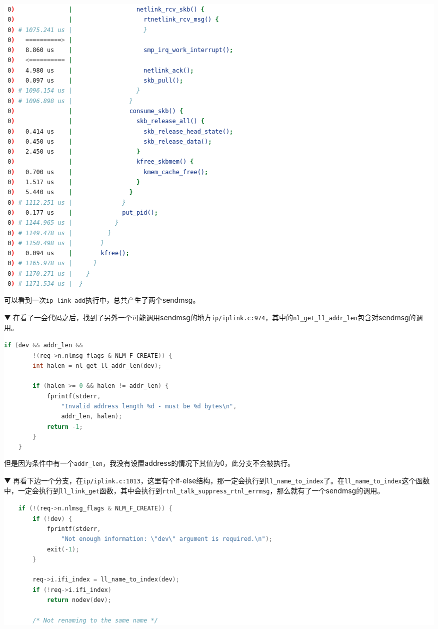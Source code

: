 ```bash
 0)               |                  netlink_rcv_skb() {
 0)               |                    rtnetlink_rcv_msg() {
 0) # 1075.241 us |                    }
 0)   ==========> |
 0)   8.860 us    |                    smp_irq_work_interrupt();
 0)   <========== |
 0)   4.980 us    |                    netlink_ack();
 0)   0.097 us    |                    skb_pull();
 0) # 1096.154 us |                  }
 0) # 1096.898 us |                }
 0)               |                consume_skb() {
 0)               |                  skb_release_all() {
 0)   0.414 us    |                    skb_release_head_state();
 0)   0.450 us    |                    skb_release_data();
 0)   2.450 us    |                  }
 0)               |                  kfree_skbmem() {
 0)   0.700 us    |                    kmem_cache_free();
 0)   1.517 us    |                  }
 0)   5.440 us    |                }
 0) # 1112.251 us |              }
 0)   0.177 us    |              put_pid();
 0) # 1144.965 us |            }
 0) # 1149.478 us |          }
 0) # 1150.498 us |        }
 0)   0.094 us    |        kfree();
 0) # 1165.978 us |      }
 0) # 1170.271 us |    }
 0) # 1171.534 us |  }
```

可以看到一次`ip link add`执行中，总共产生了两个sendmsg。

▼ 在看了一会代码之后，找到了另外一个可能调用sendmsg的地方`ip/iplink.c:974`，其中的`nl_get_ll_addr_len`包含对sendmsg的调用。

```c
if (dev && addr_len &&
	    !(req->n.nlmsg_flags & NLM_F_CREATE)) {
		int halen = nl_get_ll_addr_len(dev);

		if (halen >= 0 && halen != addr_len) {
			fprintf(stderr,
				"Invalid address length %d - must be %d bytes\n",
				addr_len, halen);
			return -1;
		}
	}
```

但是因为条件中有一个`addr_len`，我没有设置address的情况下其值为0，此分支不会被执行。

▼ 再看下边一个分支，在`ip/iplink.c:1013`，这里有个if-else结构，那一定会执行到`ll_name_to_index`了。在`ll_name_to_index`这个函数中，一定会执行到`ll_link_get`函数，其中会执行到`rtnl_talk_suppress_rtnl_errmsg`，那么就有了一个sendmsg的调用。

```c
	if (!(req->n.nlmsg_flags & NLM_F_CREATE)) {
		if (!dev) {
			fprintf(stderr,
				"Not enough information: \"dev\" argument is required.\n");
			exit(-1);
		}

		req->i.ifi_index = ll_name_to_index(dev);
		if (!req->i.ifi_index)
			return nodev(dev);

		/* Not renaming to the same name */
```